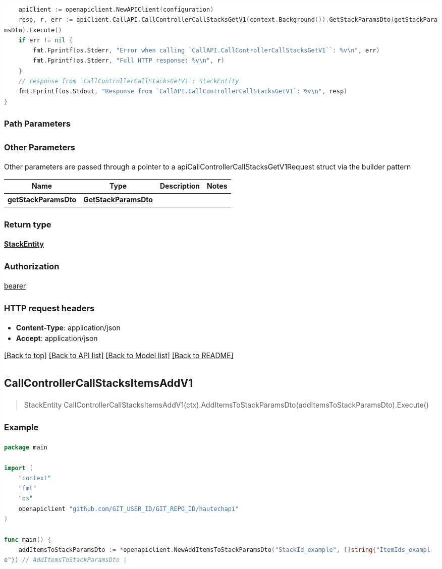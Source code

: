 ```go
	apiClient := openapiclient.NewAPIClient(configuration)
	resp, r, err := apiClient.CallAPI.CallControllerCallStacksGetV1(context.Background()).GetStackParamsDto(getStackParamsDto).Execute()
	if err != nil {
		fmt.Fprintf(os.Stderr, "Error when calling `CallAPI.CallControllerCallStacksGetV1``: %v\n", err)
		fmt.Fprintf(os.Stderr, "Full HTTP response: %v\n", r)
	}
	// response from `CallControllerCallStacksGetV1`: StackEntity
	fmt.Fprintf(os.Stdout, "Response from `CallAPI.CallControllerCallStacksGetV1`: %v\n", resp)
}
```

### Path Parameters



### Other Parameters

Other parameters are passed through a pointer to a apiCallControllerCallStacksGetV1Request struct via the builder pattern


Name | Type | Description  | Notes
------------- | ------------- | ------------- | -------------
 **getStackParamsDto** | [**GetStackParamsDto**](GetStackParamsDto.md) |  | 

### Return type

[**StackEntity**](StackEntity.md)

### Authorization

[bearer](../README.md#bearer)

### HTTP request headers

- **Content-Type**: application/json
- **Accept**: application/json

[[Back to top]](#) [[Back to API list]](../README.md#documentation-for-api-endpoints)
[[Back to Model list]](../README.md#documentation-for-models)
[[Back to README]](../README.md)


## CallControllerCallStacksItemsAddV1

> StackEntity CallControllerCallStacksItemsAddV1(ctx).AddItemsToStackParamsDto(addItemsToStackParamsDto).Execute()



### Example

```go
package main

import (
	"context"
	"fmt"
	"os"
	openapiclient "github.com/GIT_USER_ID/GIT_REPO_ID/hautechapi"
)

func main() {
	addItemsToStackParamsDto := *openapiclient.NewAddItemsToStackParamsDto("StackId_example", []string{"ItemIds_example"}) // AddItemsToStackParamsDto | 
```
